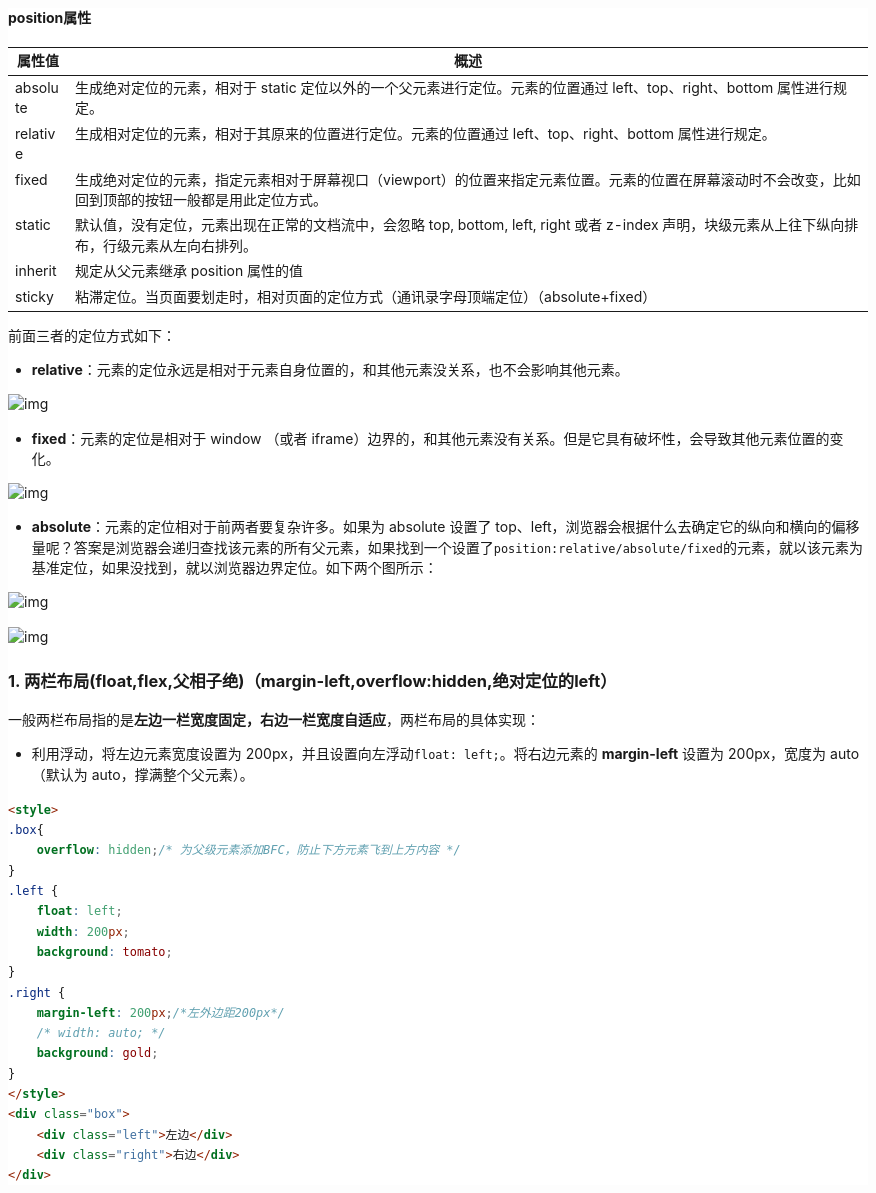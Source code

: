 #### position属性

| 属性值   | 概述                                                                                                                                            |
| -------- | ----------------------------------------------------------------------------------------------------------------------------------------------- |
| absolute | 生成绝对定位的元素，相对于 static 定位以外的一个父元素进行定位。元素的位置通过 left、top、right、bottom 属性进行规定。                          |
| relative | 生成相对定位的元素，相对于其原来的位置进行定位。元素的位置通过 left、top、right、bottom 属性进行规定。                                          |
| fixed    | 生成绝对定位的元素，指定元素相对于屏幕视⼝（viewport）的位置来指定元素位置。元素的位置在屏幕滚动时不会改变，⽐如回到顶部的按钮⼀般都是⽤此定位⽅式。 |
| static   | 默认值，没有定位，元素出现在正常的文档流中，会忽略 top, bottom, left, right 或者 z-index 声明，块级元素从上往下纵向排布，⾏级元素从左向右排列。  |
| inherit  | 规定从父元素继承 position 属性的值                                                                                                    |
| sticky   | 粘滞定位。当页面要划走时，相对页面的定位方式（通讯录字母顶端定位）（absolute+fixed）                                                            |

前面三者的定位方式如下：

- **relative**：元素的定位永远是相对于元素自身位置的，和其他元素没关系，也不会影响其他元素。

![img](https://cdn.nlark.com/yuque/0/2020/png/1500604/1603554694939-58dfe7f7-2fc9-45e5-9961-a953f95496a7.png#align=left&display=inline&height=105&margin=%5Bobject%20Object%5D&originHeight=105&originWidth=448&size=0&status=done&style=stroke&width=447)

- **fixed**：元素的定位是相对于 window （或者 iframe）边界的，和其他元素没有关系。但是它具有破坏性，会导致其他元素位置的变化。

![img](https://cdn.nlark.com/yuque/0/2020/png/1500604/1603554694841-89472ba9-b236-4098-802f-c3c26ff49466.png#align=left&display=inline&height=117&margin=%5Bobject%20Object%5D&originHeight=135&originWidth=516&size=0&status=done&style=stroke&width=446)

- **absolute**：元素的定位相对于前两者要复杂许多。如果为 absolute 设置了 top、left，浏览器会根据什么去确定它的纵向和横向的偏移量呢？答案是浏览器会递归查找该元素的所有父元素，如果找到一个设置了`position:relative/absolute/fixed`的元素，就以该元素为基准定位，如果没找到，就以浏览器边界定位。如下两个图所示：

![img](https://cdn.nlark.com/yuque/0/2020/png/1500604/1603554694882-589670e0-cd52-41d4-a3ed-4ebbdfc88f32.png#align=left&display=inline&height=142&margin=%5Bobject%20Object%5D&originHeight=183&originWidth=576&size=0&status=done&style=stroke&width=446)

![img](https://cdn.nlark.com/yuque/0/2020/png/1500604/1603554694842-2764d9ed-d5fe-45f4-8ede-34a73d237f94.png#align=left&display=inline&height=118&margin=%5Bobject%20Object%5D&originHeight=137&originWidth=516&size=0&status=done&style=stroke&width=446)


### 1. 两栏布局(float,flex,父相子绝)（margin-left,overflow:hidden,绝对定位的left）

一般两栏布局指的是**左边一栏宽度固定，右边一栏宽度自适应**，两栏布局的具体实现：

- 利用浮动，将左边元素宽度设置为 200px，并且设置向左浮动`float: left;`。将右边元素的 **margin-left** 设置为 200px，宽度为 auto（默认为 auto，撑满整个父元素）。

```html
<style>
.box{
    overflow: hidden;/* 为父级元素添加BFC，防止下方元素飞到上方内容 */
}
.left {
    float: left;
    width: 200px;
    background: tomato;
}
.right {
    margin-left: 200px;/*左外边距200px*/
    /* width: auto; */
    background: gold;
}
</style>
<div class="box">
    <div class="left">左边</div>
    <div class="right">右边</div>
</div>
```
